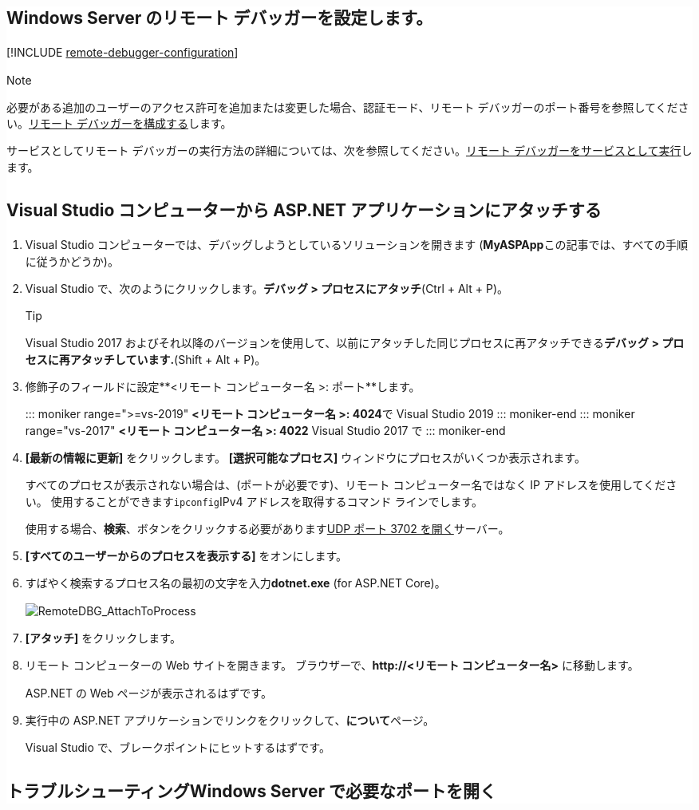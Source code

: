 ## <a name="BKMK_setup"></a> Windows Server のリモート デバッガーを設定します。

[!INCLUDE [remote-debugger-configuration](../debugger/includes/remote-debugger-configuration.md)]

> [!NOTE]
> 必要がある追加のユーザーのアクセス許可を追加または変更した場合、認証モード、リモート デバッガーのポート番号を参照してください。[リモート デバッガーを構成する](../debugger/remote-debugging.md#configure_msvsmon)します。

サービスとしてリモート デバッガーの実行方法の詳細については、次を参照してください。[リモート デバッガーをサービスとして実行](../debugger/remote-debugging.md#bkmk_configureService)します。

## <a name="BKMK_attach"></a> Visual Studio コンピューターから ASP.NET アプリケーションにアタッチする

1. Visual Studio コンピューターでは、デバッグしようとしているソリューションを開きます (**MyASPApp**この記事では、すべての手順に従うかどうか)。
2. Visual Studio で、次のようにクリックします。**デバッグ > プロセスにアタッチ**(Ctrl + Alt + P)。

    > [!TIP]
    > Visual Studio 2017 およびそれ以降のバージョンを使用して、以前にアタッチした同じプロセスに再アタッチできる**デバッグ > プロセスに再アタッチしています.**(Shift + Alt + P)。

3. 修飾子のフィールドに設定**\<リモート コンピューター名 >: ポート**します。

    ::: moniker range=">=vs-2019"
    **\<リモート コンピューター名 >: 4024**で Visual Studio 2019
    ::: moniker-end
    ::: moniker range="vs-2017"
    **\<リモート コンピューター名 >: 4022** Visual Studio 2017 で
    ::: moniker-end
4. **[最新の情報に更新]** をクリックします。
    **[選択可能なプロセス]** ウィンドウにプロセスがいくつか表示されます。

    すべてのプロセスが表示されない場合は、(ポートが必要です)、リモート コンピューター名ではなく IP アドレスを使用してください。 使用することができます`ipconfig`IPv4 アドレスを取得するコマンド ラインでします。

    使用する場合、**検索**、ボタンをクリックする必要があります[UDP ポート 3702 を開く](#bkmk_openports)サーバー。

5. **[すべてのユーザーからのプロセスを表示する]** をオンにします。
6. すばやく検索するプロセス名の最初の文字を入力**dotnet.exe** (for ASP.NET Core)。

    ![RemoteDBG_AttachToProcess](../debugger/media/remotedbg_attachtoprocess_aspnetcore.png "RemoteDBG_AttachToProcess")

7. **[アタッチ]** をクリックします。

8. リモート コンピューターの Web サイトを開きます。 ブラウザーで、**http://\<リモート コンピューター名>** に移動します。

    ASP.NET の Web ページが表示されるはずです。

9. 実行中の ASP.NET アプリケーションでリンクをクリックして、**について**ページ。

    Visual Studio で、ブレークポイントにヒットするはずです。

## <a name="bkmk_openports"></a> トラブルシューティングWindows Server で必要なポートを開く
